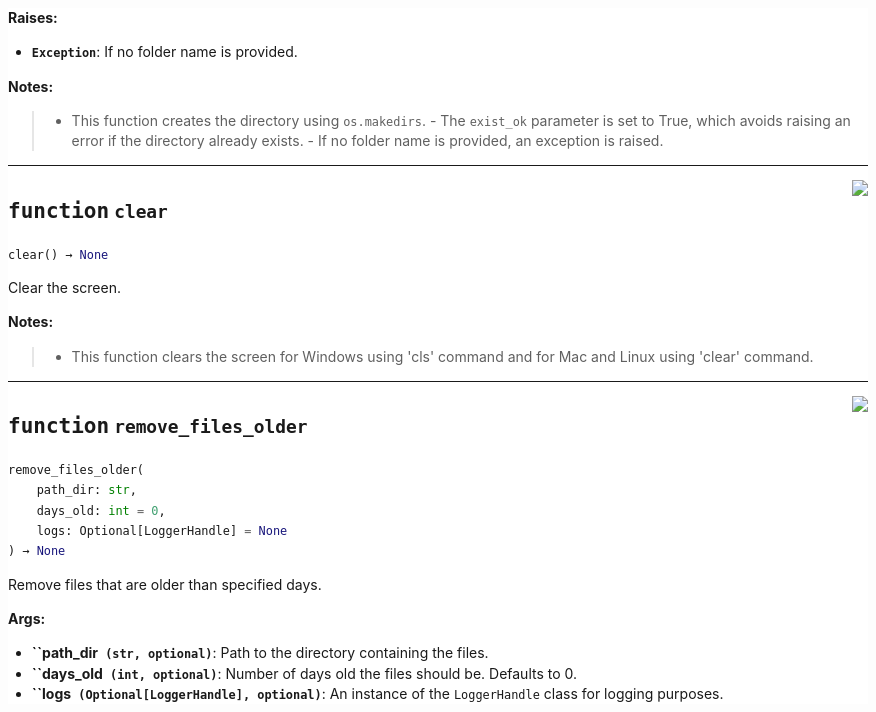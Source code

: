 

**Raises:**
 
 - <b>`Exception`</b>:  If no folder name is provided. 



**Notes:**

> - This function creates the directory using `os.makedirs`. - The `exist_ok` parameter is set to True, which avoids raising an error if the directory already exists. - If no folder name is provided, an exception is raised. 


---

<a href="https://github.com/MrYassinox/utils-standard/blob/main\utils_standard\modules\utils.py#L509"><img align="right" style="float:right;" src="https://img.shields.io/badge/-source-cccccc?style=flat-square"></a>

## <kbd>function</kbd> `clear`

```python
clear() → None
```

Clear the screen. 



**Notes:**

> - This function clears the screen for Windows using 'cls' command and for Mac and Linux using 'clear' command. 


---

<a href="https://github.com/MrYassinox/utils-standard/blob/main\.environment\lib\site-packages\loguru\_logger.py#L525"><img align="right" style="float:right;" src="https://img.shields.io/badge/-source-cccccc?style=flat-square"></a>

## <kbd>function</kbd> `remove_files_older`

```python
remove_files_older(
    path_dir: str,
    days_old: int = 0,
    logs: Optional[LoggerHandle] = None
) → None
```

Remove files that are older than specified days. 



**Args:**
 
 - <b>``path_dir` (str, optional)`</b>:  Path to the directory containing the files. 
 - <b>``days_old` (int, optional)`</b>:  Number of days old the files should be. Defaults to 0. 
 - <b>``logs` (Optional[LoggerHandle], optional)`</b>:  An instance of the `LoggerHandle` class for logging purposes. 

